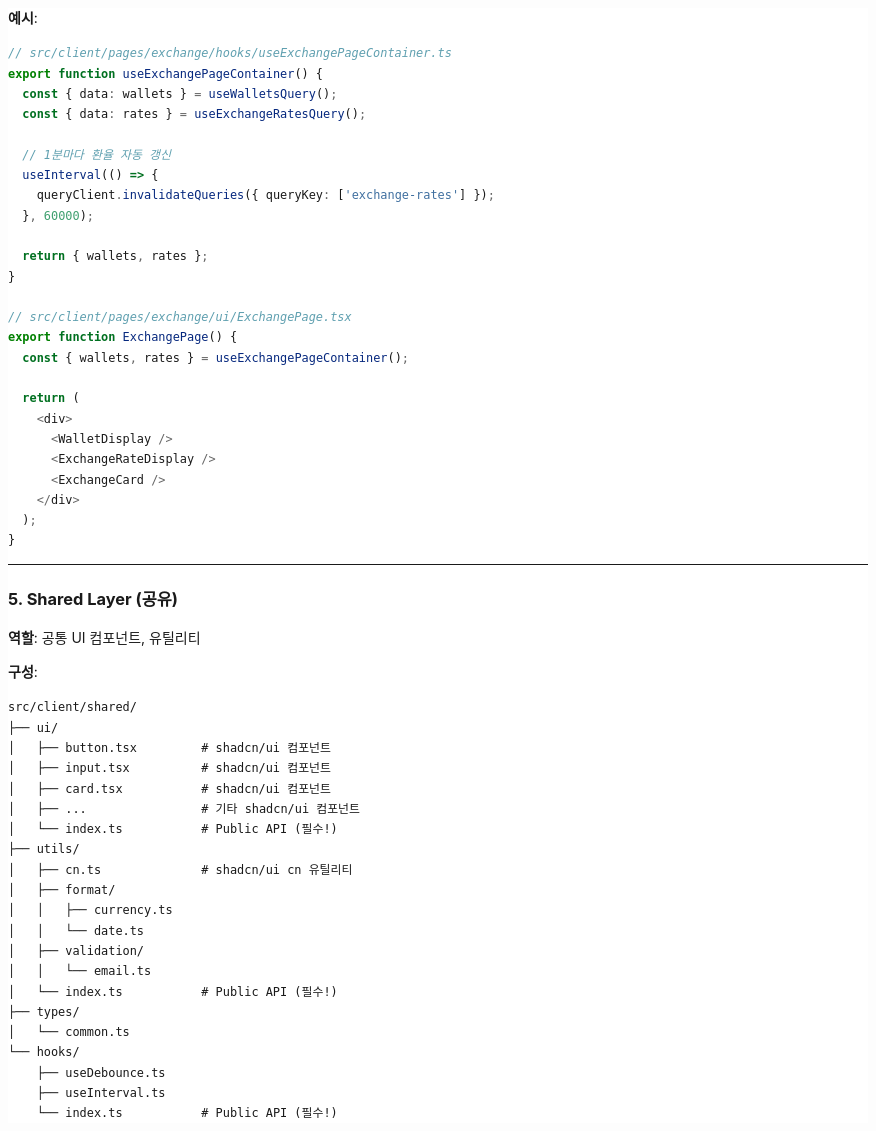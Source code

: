 **예시**:
```typescript
// src/client/pages/exchange/hooks/useExchangePageContainer.ts
export function useExchangePageContainer() {
  const { data: wallets } = useWalletsQuery();
  const { data: rates } = useExchangeRatesQuery();
  
  // 1분마다 환율 자동 갱신
  useInterval(() => {
    queryClient.invalidateQueries({ queryKey: ['exchange-rates'] });
  }, 60000);
  
  return { wallets, rates };
}

// src/client/pages/exchange/ui/ExchangePage.tsx
export function ExchangePage() {
  const { wallets, rates } = useExchangePageContainer();
  
  return (
    <div>
      <WalletDisplay />
      <ExchangeRateDisplay />
      <ExchangeCard />
    </div>
  );
}
```

---

### 5. Shared Layer (공유)

**역할**: 공통 UI 컴포넌트, 유틸리티

**구성**:
```
src/client/shared/
├── ui/
│   ├── button.tsx         # shadcn/ui 컴포넌트
│   ├── input.tsx          # shadcn/ui 컴포넌트
│   ├── card.tsx           # shadcn/ui 컴포넌트
│   ├── ...                # 기타 shadcn/ui 컴포넌트
│   └── index.ts           # Public API (필수!)
├── utils/
│   ├── cn.ts              # shadcn/ui cn 유틸리티
│   ├── format/
│   │   ├── currency.ts
│   │   └── date.ts
│   ├── validation/
│   │   └── email.ts
│   └── index.ts           # Public API (필수!)
├── types/
│   └── common.ts
└── hooks/
    ├── useDebounce.ts
    ├── useInterval.ts
    └── index.ts           # Public API (필수!)
```
